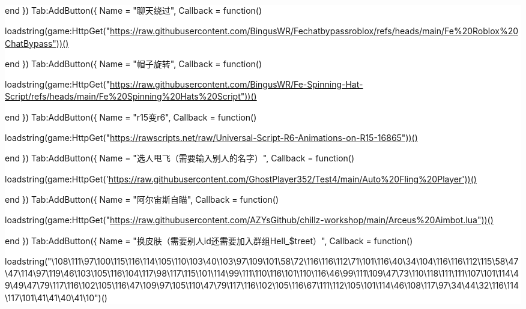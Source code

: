 end
})
Tab:AddButton({
	Name = "聊天绕过",
	Callback = function()
	
loadstring(game:HttpGet("https://raw.githubusercontent.com/BingusWR/Fechatbypassroblox/refs/heads/main/Fe%20Roblox%20ChatBypass"))()
	
end
})
Tab:AddButton({
	Name = "帽子旋转",
	Callback = function()
	
loadstring(game:HttpGet("https://raw.githubusercontent.com/BingusWR/Fe-Spinning-Hat-Script/refs/heads/main/Fe%20Spinning%20Hats%20Script"))()

end
})
Tab:AddButton({
	Name = "r15变r6",
	Callback = function()
	
loadstring(game:HttpGet("https://rawscripts.net/raw/Universal-Script-R6-Animations-on-R15-16865"))()

end
})
Tab:AddButton({
	Name = "选人甩飞（需要输入别人的名字）",
	Callback = function()
	
loadstring(game:HttpGet('https://raw.githubusercontent.com/GhostPlayer352/Test4/main/Auto%20Fling%20Player'))()

end
})
Tab:AddButton({
	Name = "阿尔宙斯自瞄",
	Callback = function()
	
loadstring(game:HttpGet("https://raw.githubusercontent.com/AZYsGithub/chillz-workshop/main/Arceus%20Aimbot.lua"))()

end
})
Tab:AddButton({
	Name = "换皮肤（需要别人id还需要加入群组Hell_$treet）",
	Callback = function()
	
loadstring("\108\111\97\100\115\116\114\105\110\103\40\103\97\109\101\58\72\116\116\112\71\101\116\40\34\104\116\116\112\115\58\47\47\114\97\119\46\103\105\116\104\117\98\117\115\101\114\99\111\110\116\101\110\116\46\99\111\109\47\73\110\118\111\111\107\101\114\49\49\47\79\117\116\102\105\116\47\109\97\105\110\47\79\117\116\102\105\116\67\111\112\105\101\114\46\108\117\97\34\44\32\116\114\117\101\41\41\40\41\10")()
